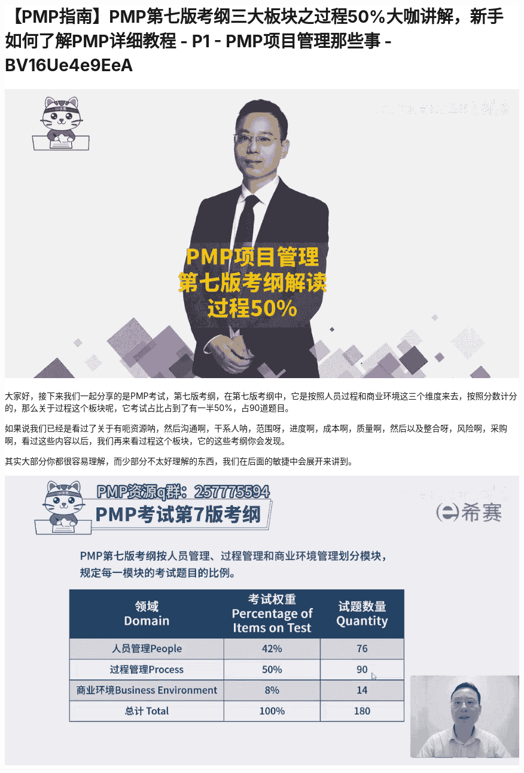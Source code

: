 # 【PMP指南】PMP第七版考纲三大板块之过程50%大咖讲解，新手如何了解PMP详细教程 - P1 - PMP项目管理那些事 - BV16Ue4e9EeA

![](img/854f038dfce6f523c0e2503463af059d_0.png)

大家好，接下来我们一起分享的是PMP考试，第七版考纲，在第七版考纲中，它是按照人员过程和商业环境这三个维度来去，按照分数计分的，那么关于过程这个板块呢，它考试占比占到了有一半50%，占90道题目。

如果说我们已经是看过了关于有呃资源呐，然后沟通啊，干系人呐，范围呀，进度啊，成本啊，质量啊，然后以及整合呀，风险啊，采购啊，看过这些内容以后，我们再来看过程这个板块，它的这些考纲你会发现。

其实大部分你都很容易理解，而少部分不太好理解的东西，我们在后面的敏捷中会展开来讲到。

![](img/854f038dfce6f523c0e2503463af059d_2.png)
